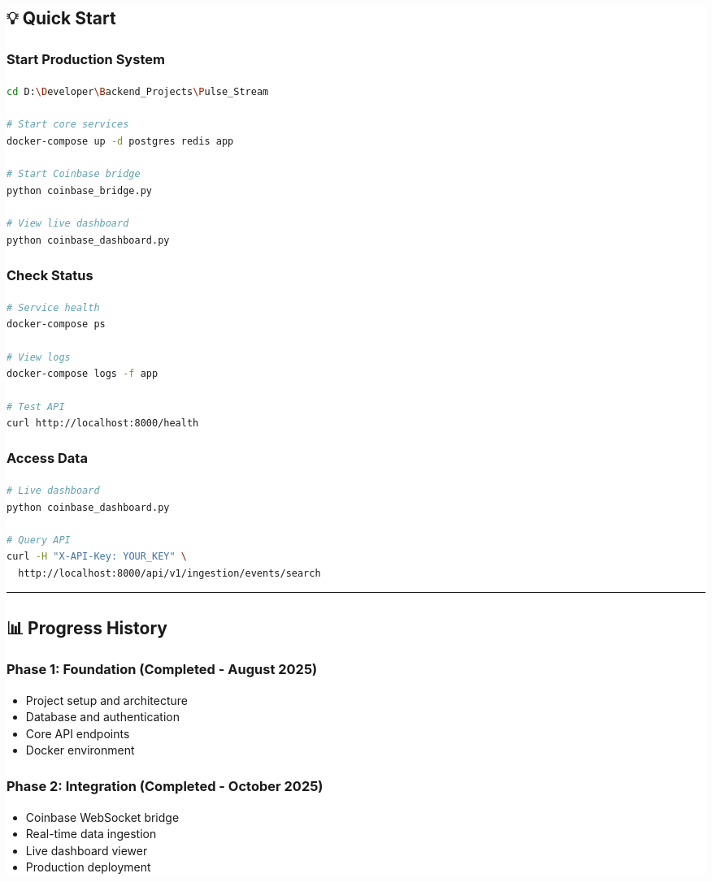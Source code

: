 
## 💡 **Quick Start**

### **Start Production System**
```bash
cd D:\Developer\Backend_Projects\Pulse_Stream

# Start core services
docker-compose up -d postgres redis app

# Start Coinbase bridge
python coinbase_bridge.py

# View live dashboard
python coinbase_dashboard.py
```

### **Check Status**
```bash
# Service health
docker-compose ps

# View logs
docker-compose logs -f app

# Test API
curl http://localhost:8000/health
```

### **Access Data**
```bash
# Live dashboard
python coinbase_dashboard.py

# Query API
curl -H "X-API-Key: YOUR_KEY" \
  http://localhost:8000/api/v1/ingestion/events/search
```

---

## 📊 **Progress History**

### **Phase 1: Foundation (Completed - August 2025)**
- Project setup and architecture
- Database and authentication
- Core API endpoints
- Docker environment

### **Phase 2: Integration (Completed - October 2025)**
- Coinbase WebSocket bridge
- Real-time data ingestion
- Live dashboard viewer
- Production deployment
